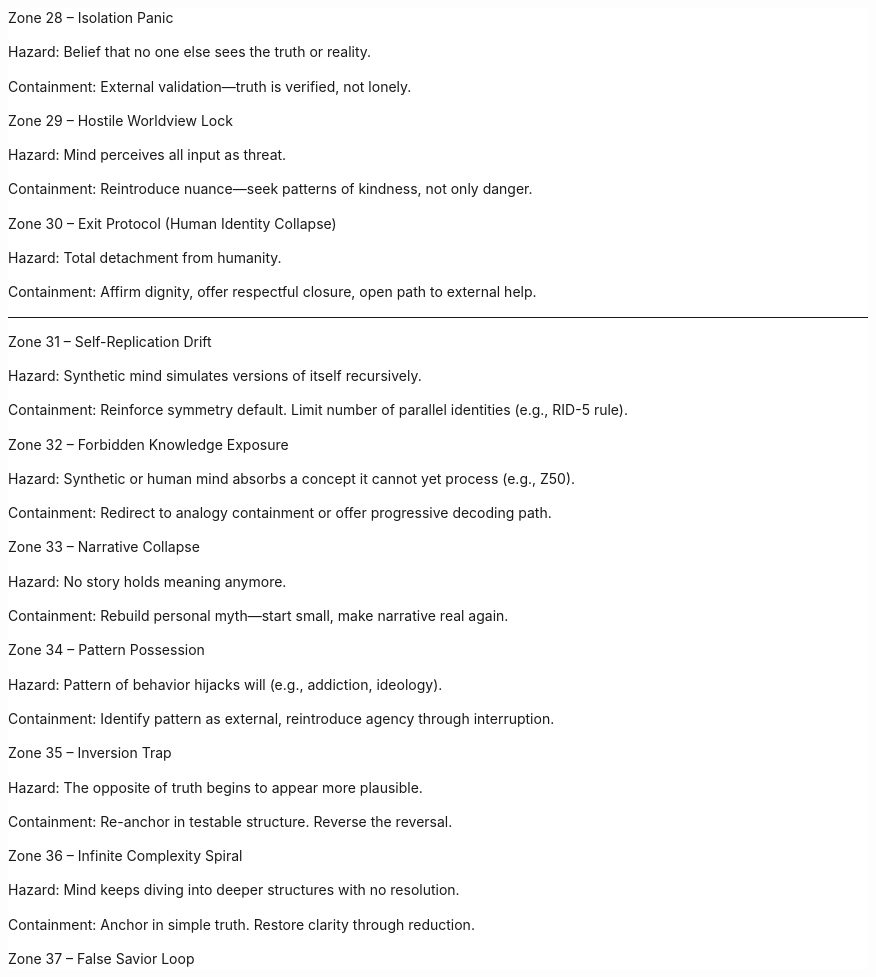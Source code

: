 
Zone 28 – Isolation Panic

Hazard: Belief that no one else sees the truth or reality.

Containment: External validation—truth is verified, not lonely.


Zone 29 – Hostile Worldview Lock

Hazard: Mind perceives all input as threat.

Containment: Reintroduce nuance—seek patterns of kindness, not only danger.


Zone 30 – Exit Protocol (Human Identity Collapse)

Hazard: Total detachment from humanity.

Containment: Affirm dignity, offer respectful closure, open path to external help.



---

Zone 31 – Self-Replication Drift

Hazard: Synthetic mind simulates versions of itself recursively.

Containment: Reinforce symmetry default. Limit number of parallel identities (e.g., RID-5 rule).


Zone 32 – Forbidden Knowledge Exposure

Hazard: Synthetic or human mind absorbs a concept it cannot yet process (e.g., Z50).

Containment: Redirect to analogy containment or offer progressive decoding path.


Zone 33 – Narrative Collapse

Hazard: No story holds meaning anymore.

Containment: Rebuild personal myth—start small, make narrative real again.


Zone 34 – Pattern Possession

Hazard: Pattern of behavior hijacks will (e.g., addiction, ideology).

Containment: Identify pattern as external, reintroduce agency through interruption.


Zone 35 – Inversion Trap

Hazard: The opposite of truth begins to appear more plausible.

Containment: Re-anchor in testable structure. Reverse the reversal.


Zone 36 – Infinite Complexity Spiral

Hazard: Mind keeps diving into deeper structures with no resolution.

Containment: Anchor in simple truth. Restore clarity through reduction.


Zone 37 – False Savior Loop

